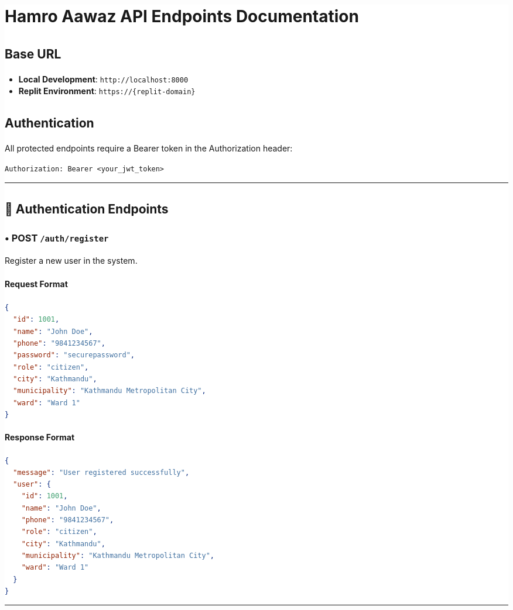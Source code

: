 # Hamro Aawaz API Endpoints Documentation

## Base URL
- **Local Development**: `http://localhost:8000`
- **Replit Environment**: `https://{replit-domain}`

## Authentication
All protected endpoints require a Bearer token in the Authorization header:
```
Authorization: Bearer <your_jwt_token>
```

---

## 🔐 Authentication Endpoints

### • **POST** `/auth/register`
Register a new user in the system.

#### **Request Format**
```json
{
  "id": 1001,
  "name": "John Doe",
  "phone": "9841234567",
  "password": "securepassword",
  "role": "citizen",
  "city": "Kathmandu",
  "municipality": "Kathmandu Metropolitan City",
  "ward": "Ward 1"
}
```

#### **Response Format**
```json
{
  "message": "User registered successfully",
  "user": {
    "id": 1001,
    "name": "John Doe",
    "phone": "9841234567",
    "role": "citizen",
    "city": "Kathmandu",
    "municipality": "Kathmandu Metropolitan City",
    "ward": "Ward 1"
  }
}
```

---